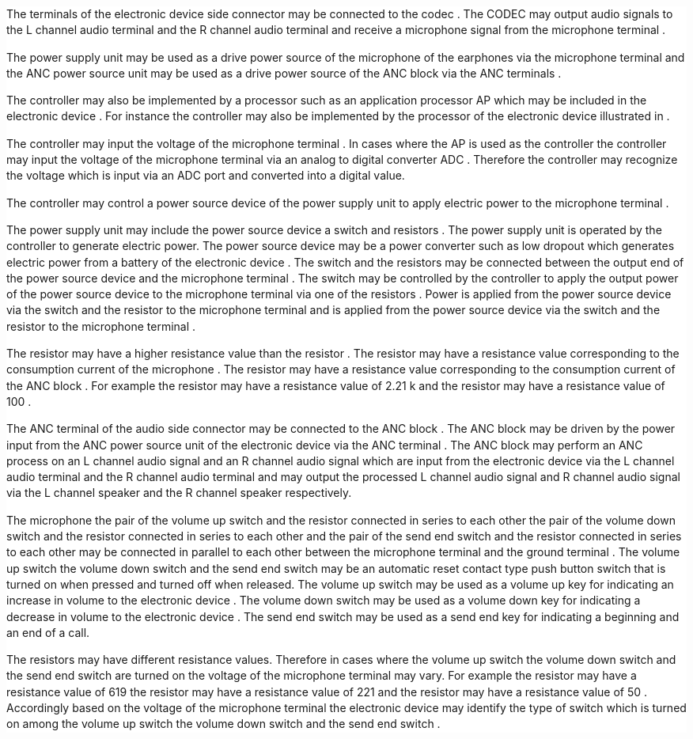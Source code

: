 The terminals of the electronic device side connector may be connected to the codec . The CODEC may output audio signals to the L channel audio terminal and the R channel audio terminal and receive a microphone signal from the microphone terminal .

The power supply unit may be used as a drive power source of the microphone of the earphones via the microphone terminal and the ANC power source unit may be used as a drive power source of the ANC block via the ANC terminals .

The controller may also be implemented by a processor such as an application processor AP which may be included in the electronic device . For instance the controller may also be implemented by the processor of the electronic device illustrated in .

The controller may input the voltage of the microphone terminal . In cases where the AP is used as the controller the controller may input the voltage of the microphone terminal via an analog to digital converter ADC . Therefore the controller may recognize the voltage which is input via an ADC port and converted into a digital value.

The controller may control a power source device of the power supply unit to apply electric power to the microphone terminal .

The power supply unit may include the power source device a switch and resistors . The power supply unit is operated by the controller to generate electric power. The power source device may be a power converter such as low dropout which generates electric power from a battery of the electronic device . The switch and the resistors may be connected between the output end of the power source device and the microphone terminal . The switch may be controlled by the controller to apply the output power of the power source device to the microphone terminal via one of the resistors . Power is applied from the power source device via the switch and the resistor to the microphone terminal and is applied from the power source device via the switch and the resistor to the microphone terminal .

The resistor may have a higher resistance value than the resistor . The resistor may have a resistance value corresponding to the consumption current of the microphone . The resistor may have a resistance value corresponding to the consumption current of the ANC block . For example the resistor may have a resistance value of 2.21 k and the resistor may have a resistance value of 100 .

The ANC terminal of the audio side connector may be connected to the ANC block . The ANC block may be driven by the power input from the ANC power source unit of the electronic device via the ANC terminal . The ANC block may perform an ANC process on an L channel audio signal and an R channel audio signal which are input from the electronic device via the L channel audio terminal and the R channel audio terminal and may output the processed L channel audio signal and R channel audio signal via the L channel speaker and the R channel speaker respectively.

The microphone the pair of the volume up switch and the resistor connected in series to each other the pair of the volume down switch and the resistor connected in series to each other and the pair of the send end switch and the resistor connected in series to each other may be connected in parallel to each other between the microphone terminal and the ground terminal . The volume up switch the volume down switch and the send end switch may be an automatic reset contact type push button switch that is turned on when pressed and turned off when released. The volume up switch may be used as a volume up key for indicating an increase in volume to the electronic device . The volume down switch may be used as a volume down key for indicating a decrease in volume to the electronic device . The send end switch may be used as a send end key for indicating a beginning and an end of a call.

The resistors may have different resistance values. Therefore in cases where the volume up switch the volume down switch and the send end switch are turned on the voltage of the microphone terminal may vary. For example the resistor may have a resistance value of 619 the resistor may have a resistance value of 221 and the resistor may have a resistance value of 50 . Accordingly based on the voltage of the microphone terminal the electronic device may identify the type of switch which is turned on among the volume up switch the volume down switch and the send end switch .
